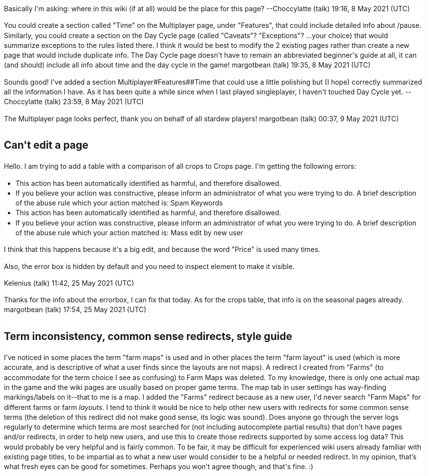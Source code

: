 Basically I'm asking: where in this wiki (if at all) would be the place for this page? --Choccylatte (talk) 19:16, 8 May 2021 (UTC)

You could create a section called "Time" on the Multiplayer page, under "Features", that could include detailed info about /pause. Similarly, you could create a section on the Day Cycle page (called "Caveats"? "Exceptions"? ...your choice) that would summarize exceptions to the rules listed there. I think it would be best to modify the 2 existing pages rather than create a new page that would include duplicate info. The Day Cycle page doesn't have to remain an abbreviated beginner's guide at all, it can (and should) include all info about time and the day cycle in the game! margotbean (talk) 19:35, 8 May 2021 (UTC)

Sounds good! I've added a section Multiplayer#Features##Time that could use a little polishing but (I hope) correctly summarized all the information I have. As it has been quite a while since when I last played singleplayer, I haven't touched Day Cycle yet. --Choccylatte (talk) 23:59, 8 May 2021 (UTC)

The Multiplayer page looks perfect, thank you on behalf of all stardew players! margotbean (talk) 00:37, 9 May 2021 (UTC)

## Can't edit a page

Hello. I am trying to add a table with a comparison of all crops to Crops page. I'm getting the following errors:

- This action has been automatically identified as harmful, and therefore disallowed.
- If you believe your action was constructive, please inform an administrator of what you were trying to do. A brief description of the abuse rule which your action matched is: Spam Keywords
- This action has been automatically identified as harmful, and therefore disallowed.
- If you believe your action was constructive, please inform an administrator of what you were trying to do. A brief description of the abuse rule which your action matched is: Mass edit by new user

I think that this happens because it's a big edit, and because the word "Price" is used many times.

Also, the error box is hidden by default and you need to inspect element to make it visible.

Kelenius (talk) 11:42, 25 May 2021 (UTC)

Thanks for the info about the errorbox, I can fix that today. As for the crops table, that info is on the seasonal pages already. margotbean (talk) 17:54, 25 May 2021 (UTC)

## Term inconsistency, common sense redirects, style guide

I've noticed in some places the term "farm maps" is used and in other places the term "farm layout" is used (which is more accurate, and is descriptive of what a user finds since the layouts are not maps). A redirect I created from "Farms" (to accommodate for the term choice I see as confusing) to Farm Maps was deleted. To my knowledge, there is only one actual map in the game and the wiki pages are usually based on proper game terms. The map tab in user settings has way-finding markings/labels on it--that to me is a map. I added the "Farms" redirect because as a new user, I'd never search "Farm Maps" for different farms or farm *layouts*. I tend to think it would be nice to help other new users with redirects for some common sense terms (the deletion of this redirect did not make good sense, its logic was sound). Does anyone go through the server logs regularly to determine which terms are most searched for (not including autocomplete partial results) that don't have pages and/or redirects, in order to help new users, and use this to create those redirects supported by some access log data? This would probably be very helpful and is fairly common. To be fair, it may be difficult for experienced wiki users already familiar with existing page titles, to be impartial as to what a new user would consider to be a helpful or needed redirect. In my opinion, that’s what fresh eyes can be good for sometimes. Perhaps you won't agree though, and that's fine. :)
